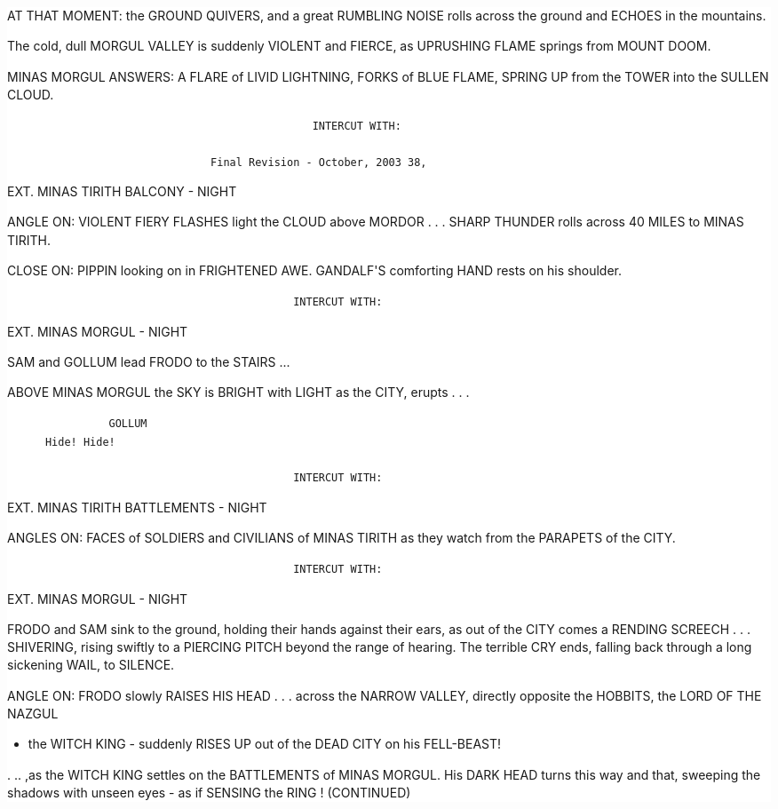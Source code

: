 AT THAT MOMENT: the GROUND QUIVERS, and a great RUMBLING
NOISE rolls across the ground and ECHOES in the mountains.

The cold, dull MORGUL VALLEY is suddenly VIOLENT and FIERCE,
as UPRUSHING FLAME springs from MOUNT DOOM.

MINAS MORGUL ANSWERS: A FLARE of LIVID LIGHTNING, FORKS of
BLUE FLAME, SPRING UP from the TOWER into the SULLEN CLOUD.

                                                    INTERCUT WITH:

                                    Final Revision - October, 2003 38,



EXT. MINAS TIRITH BALCONY - NIGHT

ANGLE ON: VIOLENT FIERY FLASHES light the CLOUD above MORDOR
. . . SHARP THUNDER rolls across 40 MILES to MINAS TIRITH.

CLOSE ON: PIPPIN looking on in FRIGHTENED AWE. GANDALF'S
comforting HAND rests on his shoulder.

                                                 INTERCUT WITH:

EXT. MINAS MORGUL - NIGHT

SAM and GOLLUM lead FRODO to the STAIRS ...

ABOVE MINAS MORGUL the SKY is BRIGHT with LIGHT as the CITY,
erupts . . .

                    GOLLUM
          Hide! Hide!

                                                 INTERCUT WITH:

EXT. MINAS TIRITH BATTLEMENTS - NIGHT

ANGLES ON: FACES of SOLDIERS and CIVILIANS of MINAS TIRITH as
they watch from the PARAPETS of the CITY.

                                                 INTERCUT WITH:

EXT. MINAS MORGUL - NIGHT

FRODO and SAM sink to the ground, holding their hands against
their ears, as out of the CITY comes a RENDING SCREECH . . .
SHIVERING, rising swiftly to a PIERCING PITCH beyond the
range of hearing. The terrible CRY ends, falling back through
a long sickening WAIL, to SILENCE.

ANGLE ON: FRODO slowly RAISES HIS HEAD . . . across the NARROW
VALLEY, directly opposite the HOBBITS, the LORD OF THE NAZGUL
- the WITCH KING - suddenly RISES UP out of the DEAD CITY on
his FELL-BEAST!

. .. ,as the WITCH KING settles on the BATTLEMENTS of MINAS
MORGUL. His DARK HEAD turns this way and that, sweeping the
shadows with unseen eyes - as if SENSING the RING !
                                                    (CONTINUED)
